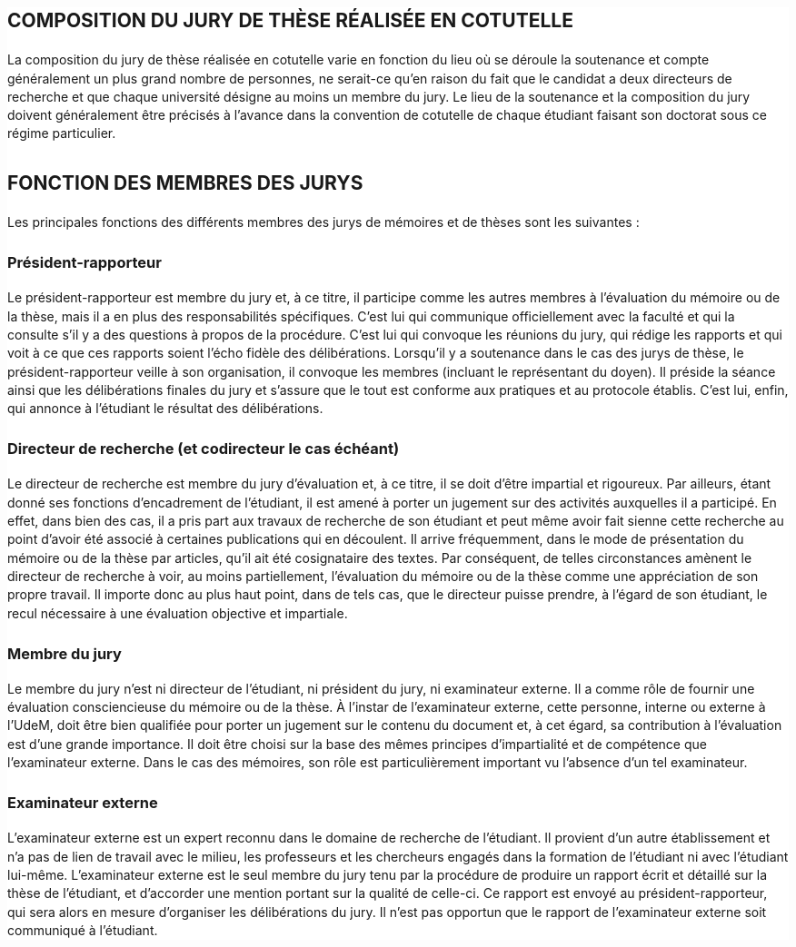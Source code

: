 ## COMPOSITION DU JURY DE THÈSE RÉALISÉE EN COTUTELLE
La composition du jury de thèse réalisée en cotutelle varie en fonction du lieu où se déroule la soutenance et compte généralement un plus grand nombre de personnes, ne serait-ce qu’en raison du fait que le candidat a deux directeurs de recherche et que chaque université désigne au moins un membre du jury. Le lieu de la soutenance et la composition du jury doivent généralement être précisés à l’avance dans la convention de cotutelle de chaque étudiant faisant son doctorat sous ce régime particulier.

## FONCTION DES MEMBRES DES JURYS
Les principales fonctions des différents membres des jurys de mémoires et de thèses sont les suivantes :

### Président-rapporteur
Le président-rapporteur est membre du jury et, à ce titre, il participe comme les autres membres à l’évaluation du mémoire ou de la thèse, mais il a en plus des responsabilités spécifiques. C’est lui qui communique officiellement avec la faculté et qui la consulte s’il y a des questions à propos de la procédure. C’est lui qui convoque les réunions du jury, qui rédige les rapports et qui voit à ce que ces rapports soient l’écho fidèle des délibérations. Lorsqu’il y a soutenance dans le cas des jurys de thèse, le président-rapporteur veille à son organisation, il convoque les membres (incluant le représentant du doyen). Il préside la séance ainsi que les délibérations finales du jury et s’assure que le tout est conforme aux pratiques et au protocole établis.
C’est lui, enfin, qui annonce à l’étudiant le résultat des délibérations.

### Directeur de recherche (et codirecteur le cas échéant)
Le directeur de recherche est membre du jury d’évaluation et, à ce titre, il se doit d’être impartial et rigoureux. Par ailleurs, étant donné ses fonctions d’encadrement de l’étudiant, il est amené à porter un jugement sur des activités auxquelles il a participé. En effet, dans bien des cas, il a pris part aux travaux de recherche de son étudiant et peut même avoir fait sienne cette recherche au point d’avoir été associé à certaines publications qui en découlent. Il arrive fréquemment, dans le mode de présentation du mémoire ou de la thèse par articles, qu’il ait été cosignataire des textes. Par conséquent, de telles circonstances amènent le directeur de recherche à voir, au moins partiellement, l’évaluation du mémoire ou de la thèse comme une appréciation de son propre travail. Il importe donc au plus haut point, dans de tels cas, que le directeur puisse prendre, à l’égard de son étudiant, le recul nécessaire à une évaluation objective et impartiale.

### Membre du jury
Le membre du jury n’est ni directeur de l’étudiant, ni président du jury, ni examinateur externe. Il a comme rôle de fournir une évaluation consciencieuse du mémoire ou de la thèse. À l’instar de l’examinateur externe, cette personne, interne ou externe à l’UdeM, doit être bien qualifiée pour porter un jugement sur le contenu du document et, à cet égard, sa contribution à l’évaluation est d’une grande importance. Il doit être choisi sur la base des mêmes principes d’impartialité et de compétence que l’examinateur externe. Dans le cas des mémoires, son rôle est particulièrement important vu l’absence d’un tel examinateur.

### Examinateur externe
L’examinateur externe est un expert reconnu dans le domaine de recherche de l’étudiant. Il provient d’un autre établissement et n’a pas de lien de travail avec le milieu, les professeurs et les chercheurs engagés dans la formation de l’étudiant ni avec l’étudiant lui-même. L’examinateur externe est le seul membre du jury tenu par la procédure de produire un rapport écrit et détaillé sur la thèse de l’étudiant, et d’accorder une mention portant sur la qualité de celle-ci. Ce rapport est envoyé au président-rapporteur, qui sera alors en mesure d’organiser les délibérations du jury. Il n’est pas opportun que le rapport de l’examinateur externe soit communiqué à l’étudiant.
